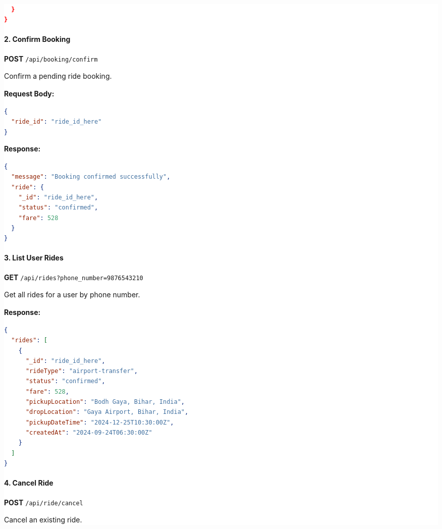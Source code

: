 ```json
  }
}
```

#### 2. Confirm Booking
**POST** `/api/booking/confirm`

Confirm a pending ride booking.

**Request Body:**
```json
{
  "ride_id": "ride_id_here"
}
```

**Response:**
```json
{
  "message": "Booking confirmed successfully",
  "ride": {
    "_id": "ride_id_here",
    "status": "confirmed",
    "fare": 528
  }
}
```

#### 3. List User Rides
**GET** `/api/rides?phone_number=9876543210`

Get all rides for a user by phone number.

**Response:**
```json
{
  "rides": [
    {
      "_id": "ride_id_here",
      "rideType": "airport-transfer",
      "status": "confirmed",
      "fare": 528,
      "pickupLocation": "Bodh Gaya, Bihar, India",
      "dropLocation": "Gaya Airport, Bihar, India",
      "pickupDateTime": "2024-12-25T10:30:00Z",
      "createdAt": "2024-09-24T06:30:00Z"
    }
  ]
}
```

#### 4. Cancel Ride
**POST** `/api/ride/cancel`

Cancel an existing ride.
